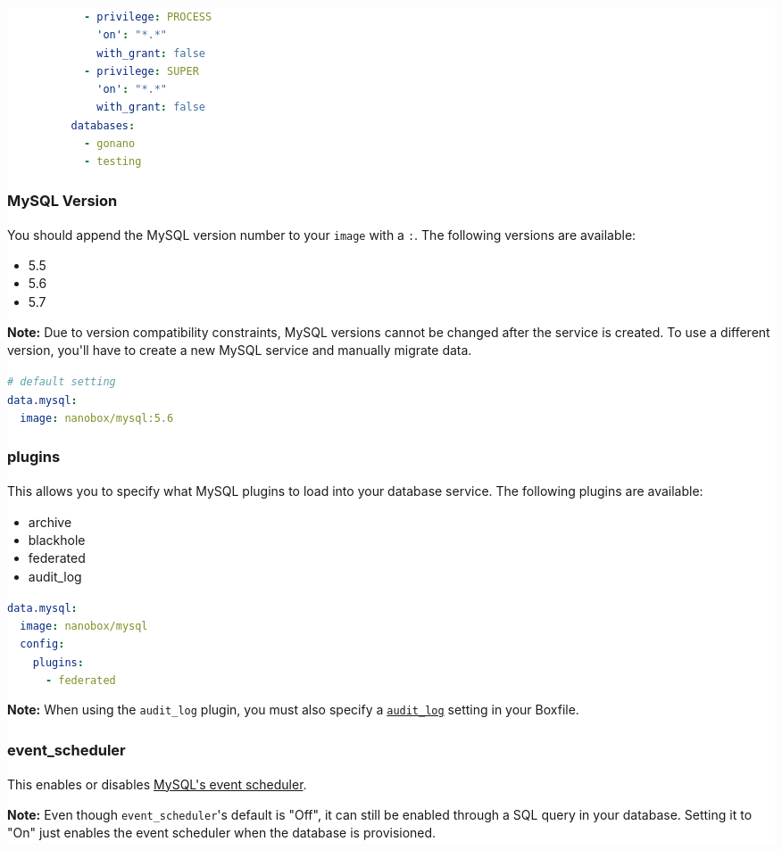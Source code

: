 ```yaml
            - privilege: PROCESS
              'on': "*.*"
              with_grant: false
            - privilege: SUPER
              'on': "*.*"
              with_grant: false
          databases:
            - gonano
            - testing
```  

### MySQL Version
You should append the MySQL version number to your `image` with a `:`. The following versions are available:

- 5.5
- 5.6
- 5.7

**Note:** Due to version compatibility constraints, MySQL versions cannot be changed after the service is created. To use a different version, you'll have to create a new MySQL service and manually migrate data.

```yaml
# default setting
data.mysql:
  image: nanobox/mysql:5.6
```

### plugins
This allows you to specify what MySQL plugins to load into your database service. The following plugins are available:

- archive
- blackhole
- federated
- audit_log

```yaml
data.mysql:
  image: nanobox/mysql
  config:
    plugins:
      - federated
```

**Note:** When using the `audit_log` plugin, you must also specify a [`audit_log`](#audit-log) setting in your Boxfile.

### event\_scheduler
This enables or disables [MySQL's event scheduler](http://dev.mysql.com/doc/refman/5.6/en/events-overview.html).

**Note:** Even though `event_scheduler`'s default is "Off", it can still be enabled through a SQL query in your database. Setting it to "On" just enables the event scheduler when the database is provisioned.
